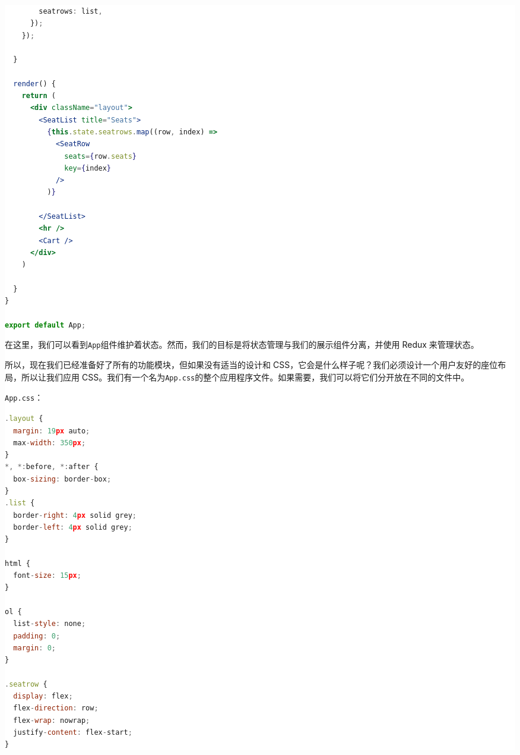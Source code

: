 ```jsx
        seatrows: list,
      });
    });

  }

  render() {
    return (
      <div className="layout">
        <SeatList title="Seats">
          {this.state.seatrows.map((row, index) =>
            <SeatRow
              seats={row.seats}
              key={index}
            />
          )}

        </SeatList>
        <hr />
        <Cart />
      </div>
    )

  }
}

export default App;
```

在这里，我们可以看到`App`组件维护着状态。然而，我们的目标是将状态管理与我们的展示组件分离，并使用 Redux 来管理状态。

所以，现在我们已经准备好了所有的功能模块，但如果没有适当的设计和 CSS，它会是什么样子呢？我们必须设计一个用户友好的座位布局，所以让我们应用 CSS。我们有一个名为`App.css`的整个应用程序文件。如果需要，我们可以将它们分开放在不同的文件中。

`App.css`：

```jsx
.layout {
  margin: 19px auto;
  max-width: 350px;
}
*, *:before, *:after {
  box-sizing: border-box;
}
.list {
  border-right: 4px solid grey;
  border-left: 4px solid grey;
}

html {
  font-size: 15px;
}

ol {
  list-style: none;
  padding: 0;
  margin: 0;
}

.seatrow {
  display: flex;
  flex-direction: row;
  flex-wrap: nowrap;
  justify-content: flex-start;
}
```